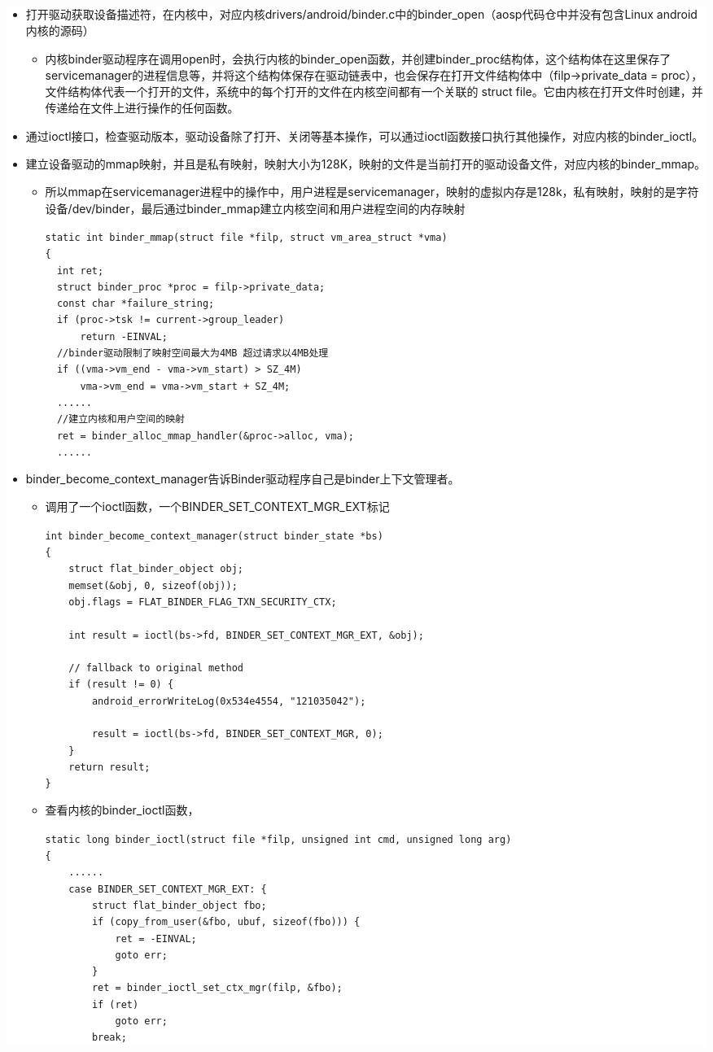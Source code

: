   * 打开驱动获取设备描述符，在内核中，对应内核drivers/android/binder.c中的binder_open（aosp代码仓中并没有包含Linux android内核的源码）

    * 内核binder驱动程序在调用open时，会执行内核的binder_open函数，并创建binder_proc结构体，这个结构体在这里保存了servicemanager的进程信息等，并将这个结构体保存在驱动链表中，也会保存在打开文件结构体中（filp->private_data = proc），文件结构体代表一个打开的文件，系统中的每个打开的文件在内核空间都有一个关联的 struct file。它由内核在打开文件时创建，并传递给在文件上进行操作的任何函数。

  * 通过ioctl接口，检查驱动版本，驱动设备除了打开、关闭等基本操作，可以通过ioctl函数接口执行其他操作，对应内核的binder_ioctl。

  * 建立设备驱动的mmap映射，并且是私有映射，映射大小为128K，映射的文件是当前打开的驱动设备文件，对应内核的binder_mmap。

    * 所以mmap在servicemanager进程中的操作中，用户进程是servicemanager，映射的虚拟内存是128k，私有映射，映射的是字符设备/dev/binder，最后通过binder_mmap建立内核空间和用户进程空间的内存映射

      ```
      static int binder_mmap(struct file *filp, struct vm_area_struct *vma)
      {
      	int ret;
      	struct binder_proc *proc = filp->private_data;
      	const char *failure_string;
      	if (proc->tsk != current->group_leader)
      		return -EINVAL;
      	//binder驱动限制了映射空间最大为4MB 超过请求以4MB处理	
      	if ((vma->vm_end - vma->vm_start) > SZ_4M)
      		vma->vm_end = vma->vm_start + SZ_4M;
      	......
      	//建立内核和用户空间的映射
      	ret = binder_alloc_mmap_handler(&proc->alloc, vma);
      	......
      
      ```

* binder_become_context_manager告诉Binder驱动程序自己是binder上下文管理者。

  * 调用了一个ioctl函数，一个BINDER_SET_CONTEXT_MGR_EXT标记

    ```
    int binder_become_context_manager(struct binder_state *bs)
    {
        struct flat_binder_object obj;
        memset(&obj, 0, sizeof(obj));
        obj.flags = FLAT_BINDER_FLAG_TXN_SECURITY_CTX;
    
        int result = ioctl(bs->fd, BINDER_SET_CONTEXT_MGR_EXT, &obj);
    
        // fallback to original method
        if (result != 0) {
            android_errorWriteLog(0x534e4554, "121035042");
    
            result = ioctl(bs->fd, BINDER_SET_CONTEXT_MGR, 0);
        }
        return result;
    }
    ```

  * 查看内核的binder_ioctl函数，

    ```
    static long binder_ioctl(struct file *filp, unsigned int cmd, unsigned long arg)
    {
    	......
    	case BINDER_SET_CONTEXT_MGR_EXT: {
    		struct flat_binder_object fbo;
    		if (copy_from_user(&fbo, ubuf, sizeof(fbo))) {
    			ret = -EINVAL;
    			goto err;
    		}
    		ret = binder_ioctl_set_ctx_mgr(filp, &fbo);
    		if (ret)
    			goto err;
    		break;